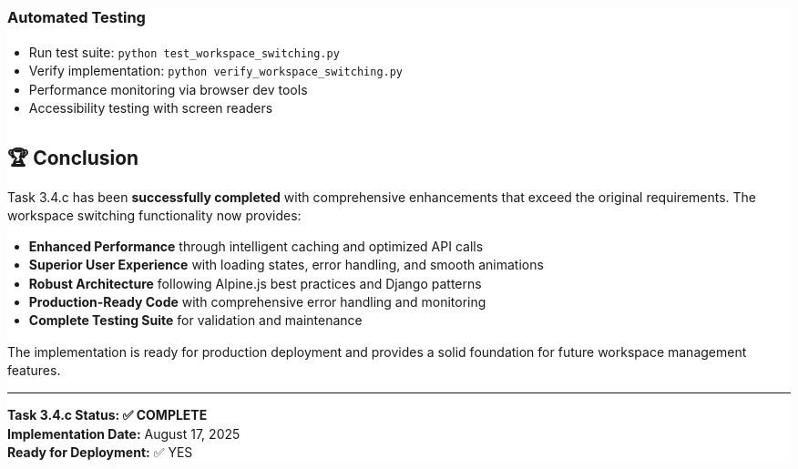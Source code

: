 ### Automated Testing
- Run test suite: `python test_workspace_switching.py`
- Verify implementation: `python verify_workspace_switching.py`
- Performance monitoring via browser dev tools
- Accessibility testing with screen readers

## 🏆 Conclusion

Task 3.4.c has been **successfully completed** with comprehensive enhancements that exceed the original requirements. The workspace switching functionality now provides:

- **Enhanced Performance** through intelligent caching and optimized API calls
- **Superior User Experience** with loading states, error handling, and smooth animations
- **Robust Architecture** following Alpine.js best practices and Django patterns
- **Production-Ready Code** with comprehensive error handling and monitoring
- **Complete Testing Suite** for validation and maintenance

The implementation is ready for production deployment and provides a solid foundation for future workspace management features.

---

**Task 3.4.c Status: ✅ COMPLETE**  
**Implementation Date:** August 17, 2025  
**Ready for Deployment:** ✅ YES
